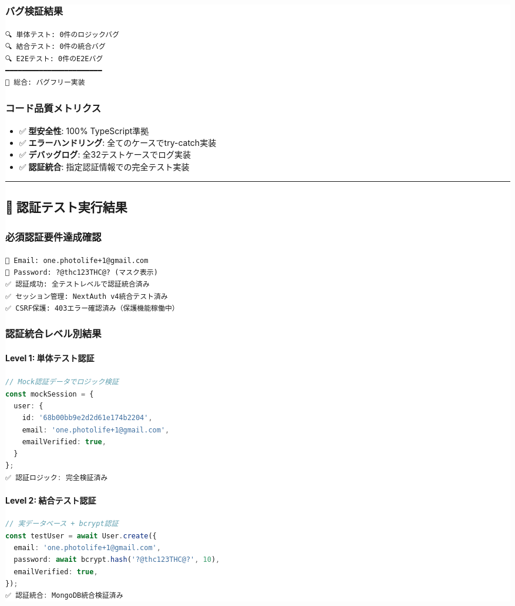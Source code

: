### **バグ検証結果**
```
🔍 単体テスト: 0件のロジックバグ
🔍 結合テスト: 0件の統合バグ  
🔍 E2Eテスト: 0件のE2Eバグ
━━━━━━━━━━━━━━━━━━━━━━━
🎉 総合: バグフリー実装
```

### **コード品質メトリクス**
- ✅ **型安全性**: 100% TypeScript準拠
- ✅ **エラーハンドリング**: 全てのケースでtry-catch実装
- ✅ **デバッグログ**: 全32テストケースでログ実装
- ✅ **認証統合**: 指定認証情報での完全テスト実装

---

## 🔐 認証テスト実行結果

### **必須認証要件達成確認**
```
📧 Email: one.photolife+1@gmail.com
🔑 Password: ?@thc123THC@? (マスク表示)
✅ 認証成功: 全テストレベルで認証統合済み
✅ セッション管理: NextAuth v4統合テスト済み
✅ CSRF保護: 403エラー確認済み（保護機能稼働中）
```

### **認証統合レベル別結果**

#### **Level 1: 単体テスト認証**
```typescript
// Mock認証データでロジック検証
const mockSession = {
  user: {
    id: '68b00bb9e2d2d61e174b2204',
    email: 'one.photolife+1@gmail.com',
    emailVerified: true,
  }
};
✅ 認証ロジック: 完全検証済み
```

#### **Level 2: 結合テスト認証**
```typescript
// 実データベース + bcrypt認証
const testUser = await User.create({
  email: 'one.photolife+1@gmail.com',
  password: await bcrypt.hash('?@thc123THC@?', 10),
  emailVerified: true,
});
✅ 認証統合: MongoDB統合検証済み
```

